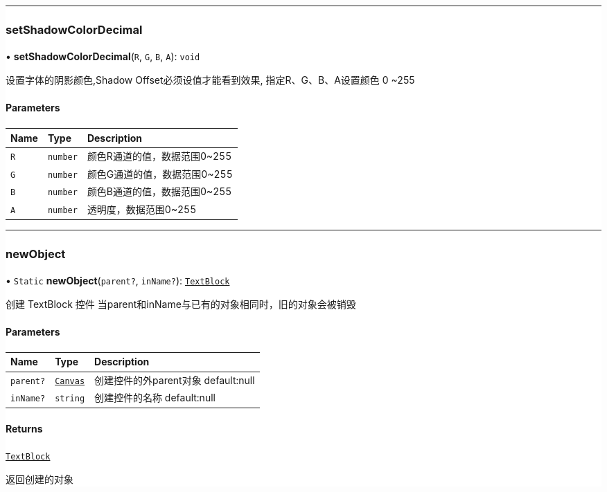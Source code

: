 
___

### setShadowColorDecimal <Score text="setShadowColorDecimal" /> 

• **setShadowColorDecimal**(`R`, `G`, `B`, `A`): `void` <Badge type="tip" text="client" />

设置字体的阴影颜色,Shadow Offset必须设值才能看到效果, 指定R、G、B、A设置颜色 0 ~255


#### Parameters

| Name | Type | Description |
| :------ | :------ | :------ |
| `R` | `number` | 颜色R通道的值，数据范围0~255 |
| `G` | `number` | 颜色G通道的值，数据范围0~255 |
| `B` | `number` | 颜色B通道的值，数据范围0~255 |
| `A` | `number` | 透明度，数据范围0~255 |


___

### newObject <Score text="newObject" /> 

• `Static` **newObject**(`parent?`, `inName?`): [`TextBlock`](UI.TextBlock.md) <Badge type="tip" text="client" />

创建 TextBlock 控件 当parent和inName与已有的对象相同时，旧的对象会被销毁


#### Parameters

| Name | Type | Description |
| :------ | :------ | :------ |
| `parent?` | [`Canvas`](UI.Canvas.md) | 创建控件的外parent对象 default:null |
| `inName?` | `string` | 创建控件的名称 default:null |

#### Returns

[`TextBlock`](UI.TextBlock.md)

返回创建的对象
